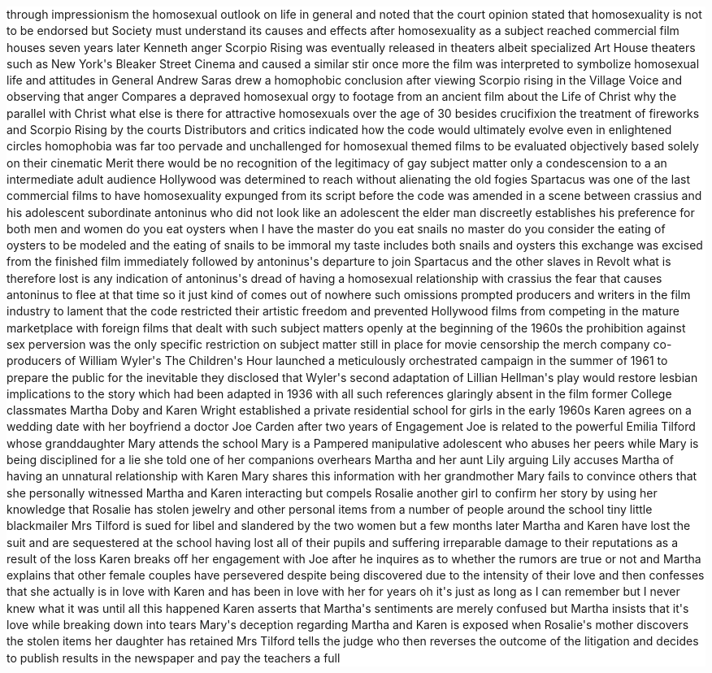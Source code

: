 through impressionism the homosexual outlook on life in general and noted that
the court opinion stated that homosexuality is not to be endorsed but Society
must understand its causes and effects after homosexuality as a subject reached
commercial film houses seven years later Kenneth anger Scorpio Rising was
eventually released in theaters albeit specialized Art House theaters such as
New York's Bleaker Street Cinema and caused a similar stir once more the film
was interpreted to symbolize homosexual life and attitudes in General Andrew
Saras drew a homophobic conclusion after viewing Scorpio rising in the Village
Voice and observing that anger Compares a depraved homosexual orgy to footage
from an ancient film about the Life of Christ why the parallel with Christ what
else is there for attractive homosexuals over the age of 30 besides crucifixion
the treatment of fireworks and Scorpio Rising by the courts Distributors and
critics indicated how the code would ultimately evolve even in enlightened
circles homophobia was far too pervade and unchallenged for homosexual themed
films to be evaluated objectively based solely on their cinematic Merit there
would be no recognition of the legitimacy of gay subject matter only a
condescension to a an intermediate adult audience Hollywood was determined to
reach without alienating the old fogies Spartacus was one of the last commercial
films to have homosexuality expunged from its script before the code was amended
in a scene between crassius and his adolescent subordinate antoninus who did not
look like an adolescent the elder man discreetly establishes his preference for
both men and women do you eat oysters when I have the master do you eat snails
no master do you consider the eating of oysters to be modeled and the eating of
snails to be immoral my taste includes both snails and oysters this exchange was
excised from the finished film immediately followed by antoninus's departure to
join Spartacus and the other slaves in Revolt what is therefore lost is any
indication of antoninus's dread of having a homosexual relationship with
crassius the fear that causes antoninus to flee at that time so it just kind of
comes out of nowhere such omissions prompted producers and writers in the film
industry to lament that the code restricted their artistic freedom and prevented
Hollywood films from competing in the mature marketplace with foreign films that
dealt with such subject matters openly at the beginning of the 1960s the
prohibition against sex perversion was the only specific restriction on subject
matter still in place for movie censorship the merch company co-producers of
William Wyler's The Children's Hour launched a meticulously orchestrated
campaign in the summer of 1961 to prepare the public for the inevitable they
disclosed that Wyler's second adaptation of Lillian Hellman's play would restore
lesbian implications to the story which had been adapted in 1936 with all such
references glaringly absent in the film former College classmates Martha Doby
and Karen Wright established a private residential school for girls in the early
1960s Karen agrees on a wedding date with her boyfriend a doctor Joe Carden
after two years of Engagement Joe is related to the powerful Emilia Tilford
whose granddaughter Mary attends the school Mary is a Pampered manipulative
adolescent who abuses her peers while Mary is being disciplined for a lie she
told one of her companions overhears Martha and her aunt Lily arguing Lily
accuses Martha of having an unnatural relationship with Karen Mary shares this
information with her grandmother Mary fails to convince others that she
personally witnessed Martha and Karen interacting but compels Rosalie another
girl to confirm her story by using her knowledge that Rosalie has stolen jewelry
and other personal items from a number of people around the school tiny little
blackmailer Mrs Tilford is sued for libel and slandered by the two women but a
few months later Martha and Karen have lost the suit and are sequestered at the
school having lost all of their pupils and suffering irreparable damage to their
reputations as a result of the loss Karen breaks off her engagement with Joe
after he inquires as to whether the rumors are true or not and Martha explains
that other female couples have persevered despite being discovered due to the
intensity of their love and then confesses that she actually is in love with
Karen and has been in love with her for years oh it's just as long as I can
remember but I never knew what it was until all this happened Karen asserts that
Martha's sentiments are merely confused but Martha insists that it's love while
breaking down into tears Mary's deception regarding Martha and Karen is exposed
when Rosalie's mother discovers the stolen items her daughter has retained Mrs
Tilford tells the judge who then reverses the outcome of the litigation and
decides to publish results in the newspaper and pay the teachers a full